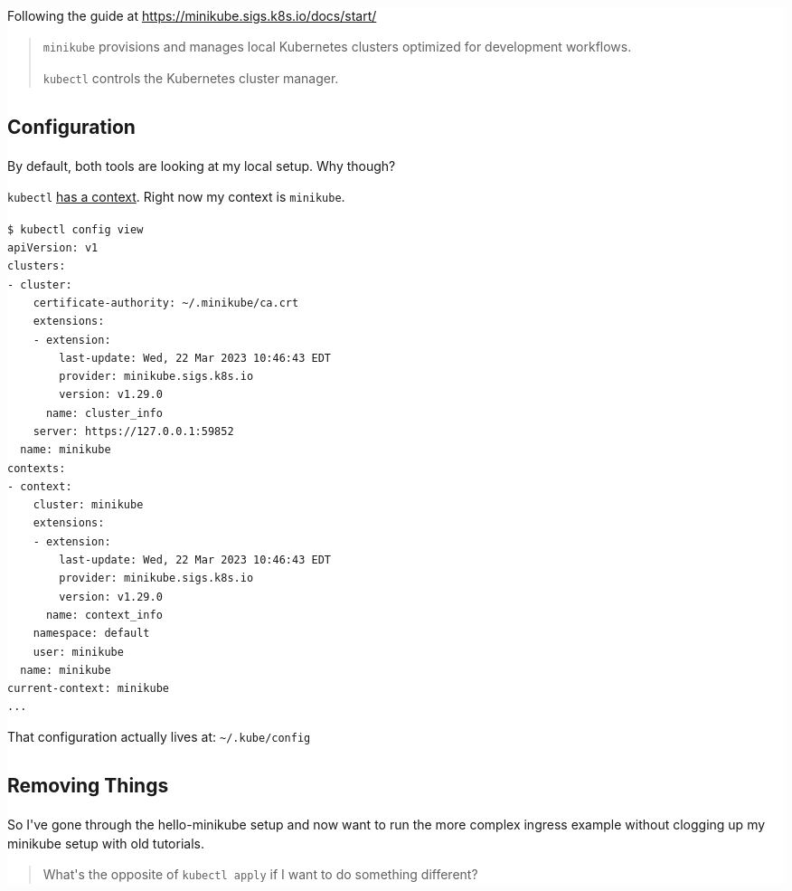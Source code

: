 Following the guide at https://minikube.sigs.k8s.io/docs/start/

>
> `minikube` provisions and manages local Kubernetes clusters optimized for development workflows.
>
> `kubectl` controls the Kubernetes cluster manager.
>

## Configuration

By default, both tools are looking at my local setup. Why though?

`kubectl` [has a context](https://kubernetes.io/docs/reference/kubectl/cheatsheet/#kubectl-context-and-configuration). Right now my context is `minikube`.

```sh
$ kubectl config view
apiVersion: v1
clusters:
- cluster:
    certificate-authority: ~/.minikube/ca.crt
    extensions:
    - extension:
        last-update: Wed, 22 Mar 2023 10:46:43 EDT
        provider: minikube.sigs.k8s.io
        version: v1.29.0
      name: cluster_info
    server: https://127.0.0.1:59852
  name: minikube
contexts:
- context:
    cluster: minikube
    extensions:
    - extension:
        last-update: Wed, 22 Mar 2023 10:46:43 EDT
        provider: minikube.sigs.k8s.io
        version: v1.29.0
      name: context_info
    namespace: default
    user: minikube
  name: minikube
current-context: minikube
...
```

That configuration actually lives at: `~/.kube/config`

## Removing Things

So I've gone through the hello-minikube setup and now want to run the more complex ingress example without clogging up my minikube setup with old tutorials.

> What's the opposite of `kubectl apply` if I want to do something different?
